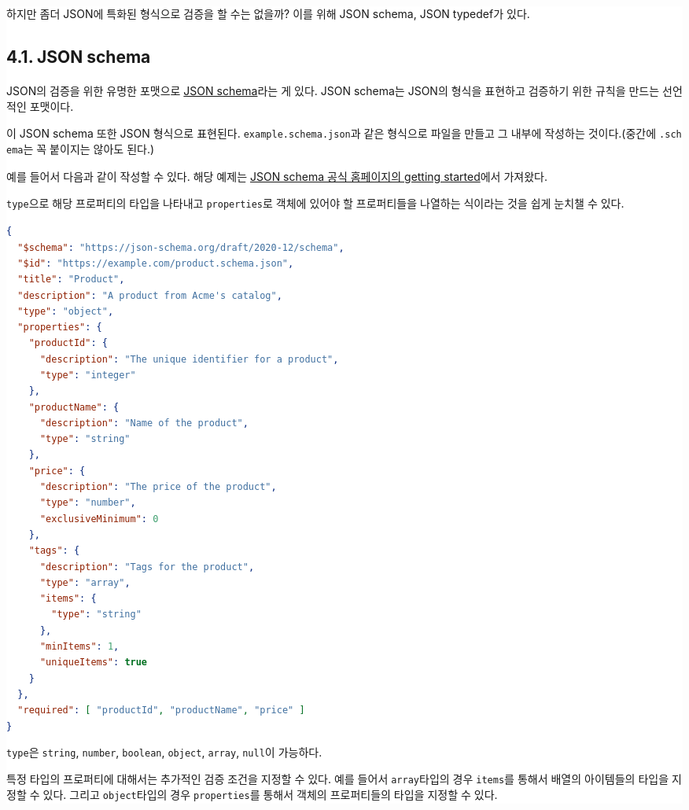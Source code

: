 하지만 좀더 JSON에 특화된 형식으로 검증을 할 수는 없을까? 이를 위해 JSON schema, JSON typedef가 있다.

## 4.1. JSON schema

JSON의 검증을 위한 유명한 포맷으로 [JSON schema](https://json-schema.org/)라는 게 있다. JSON schema는 JSON의 형식을 표현하고 검증하기 위한 규칙을 만드는 선언적인 포맷이다. 

이 JSON schema 또한 JSON 형식으로 표현된다. `example.schema.json`과 같은 형식으로 파일을 만들고 그 내부에 작성하는 것이다.(중간에 `.schema`는 꼭 붙이지는 않아도 된다.)

예를 들어서 다음과 같이 작성할 수 있다. 해당 예제는 [JSON schema 공식 홈페이지의 getting started](https://json-schema.org/learn/getting-started-step-by-step)에서 가져왔다.

`type`으로 해당 프로퍼티의 타입을 나타내고 `properties`로 객체에 있어야 할 프로퍼티들을 나열하는 식이라는 것을 쉽게 눈치챌 수 있다.

```json
{
  "$schema": "https://json-schema.org/draft/2020-12/schema",
  "$id": "https://example.com/product.schema.json",
  "title": "Product",
  "description": "A product from Acme's catalog",
  "type": "object",
  "properties": {
    "productId": {
      "description": "The unique identifier for a product",
      "type": "integer"
    },
    "productName": {
      "description": "Name of the product",
      "type": "string"
    },
    "price": {
      "description": "The price of the product",
      "type": "number",
      "exclusiveMinimum": 0
    },
    "tags": {
      "description": "Tags for the product",
      "type": "array",
      "items": {
        "type": "string"
      },
      "minItems": 1,
      "uniqueItems": true
    }
  },
  "required": [ "productId", "productName", "price" ]
}
```

`type`은 `string`, `number`, `boolean`, `object`, `array`, `null`이 가능하다. 

특정 타입의 프로퍼티에 대해서는 추가적인 검증 조건을 지정할 수 있다. 예를 들어서 `array`타입의 경우 `items`를 통해서 배열의 아이템들의 타입을 지정할 수 있다. 그리고 `object`타입의 경우 `properties`를 통해서 객체의 프로퍼티들의 타입을 지정할 수 있다.
